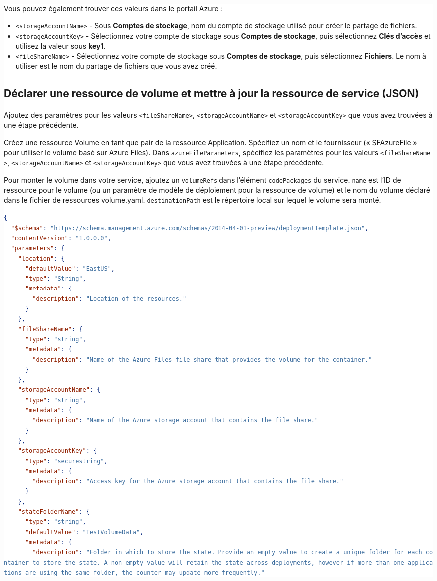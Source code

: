 Vous pouvez également trouver ces valeurs dans le [portail Azure](https://portal.azure.com) :
* `<storageAccountName>` - Sous **Comptes de stockage**, nom du compte de stockage utilisé pour créer le partage de fichiers.
* `<storageAccountKey>` - Sélectionnez votre compte de stockage sous **Comptes de stockage**, puis sélectionnez **Clés d’accès** et utilisez la valeur sous **key1**.
* `<fileShareName>` - Sélectionnez votre compte de stockage sous **Comptes de stockage**, puis sélectionnez **Fichiers**. Le nom à utiliser est le nom du partage de fichiers que vous avez créé.

## <a name="declare-a-volume-resource-and-update-the-service-resource-json"></a>Déclarer une ressource de volume et mettre à jour la ressource de service (JSON)

Ajoutez des paramètres pour les valeurs `<fileShareName>`, `<storageAccountName>` et `<storageAccountKey>` que vous avez trouvées à une étape précédente. 

Créez une ressource Volume en tant que pair de la ressource Application. Spécifiez un nom et le fournisseur (« SFAzureFile » pour utiliser le volume basé sur Azure Files). Dans `azureFileParameters`, spécifiez les paramètres pour les valeurs `<fileShareName>`, `<storageAccountName>` et `<storageAccountKey>` que vous avez trouvées à une étape précédente.

Pour monter le volume dans votre service, ajoutez un `volumeRefs` dans l’élément `codePackages` du service.  `name` est l’ID de ressource pour le volume (ou un paramètre de modèle de déploiement pour la ressource de volume) et le nom du volume déclaré dans le fichier de ressources volume.yaml.  `destinationPath` est le répertoire local sur lequel le volume sera monté.

```json
{
  "$schema": "https://schema.management.azure.com/schemas/2014-04-01-preview/deploymentTemplate.json",
  "contentVersion": "1.0.0.0",
  "parameters": {
    "location": {
      "defaultValue": "EastUS",
      "type": "String",
      "metadata": {
        "description": "Location of the resources."
      }
    },
    "fileShareName": {
      "type": "string",
      "metadata": {
        "description": "Name of the Azure Files file share that provides the volume for the container."
      }
    },
    "storageAccountName": {
      "type": "string",
      "metadata": {
        "description": "Name of the Azure storage account that contains the file share."
      }
    },
    "storageAccountKey": {
      "type": "securestring",
      "metadata": {
        "description": "Access key for the Azure storage account that contains the file share."
      }
    },
    "stateFolderName": {
      "type": "string",
      "defaultValue": "TestVolumeData",
      "metadata": {
        "description": "Folder in which to store the state. Provide an empty value to create a unique folder for each container to store the state. A non-empty value will retain the state across deployments, however if more than one applications are using the same folder, the counter may update more frequently."
```